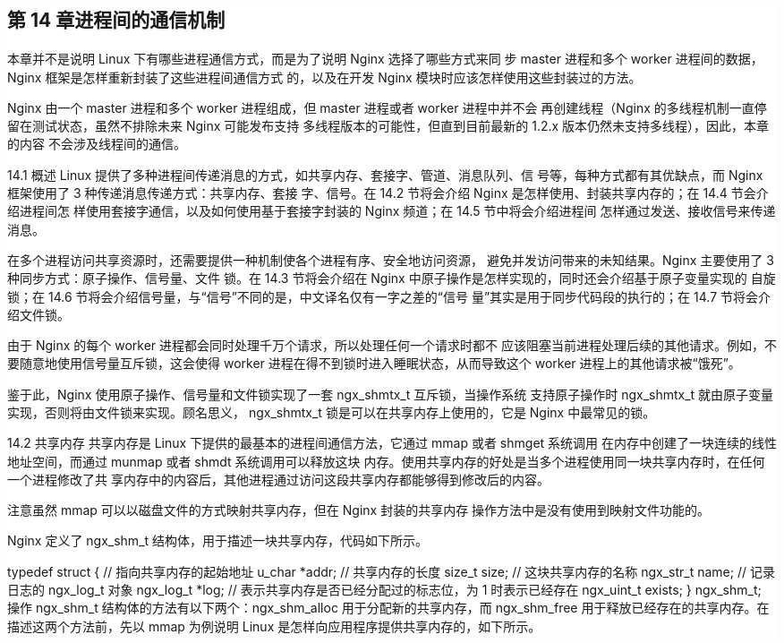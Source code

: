 ## 第 14 章进程间的通信机制

本章并不是说明 Linux 下有哪些进程通信方式，而是为了说明 Nginx 选择了哪些方式来同
步 master 进程和多个 worker 进程间的数据，Nginx 框架是怎样重新封装了这些进程间通信方式
的，以及在开发 Nginx 模块时应该怎样使用这些封装过的方法。

Nginx 由一个 master 进程和多个 worker 进程组成，但 master 进程或者 worker 进程中并不会
再创建线程（Nginx 的多线程机制一直停留在测试状态，虽然不排除未来 Nginx 可能发布支持
多线程版本的可能性，但直到目前最新的 1.2.x 版本仍然未支持多线程），因此，本章的内容
不会涉及线程间的通信。

14.1 概述
Linux 提供了多种进程间传递消息的方式，如共享内存、套接字、管道、消息队列、信
号等，每种方式都有其优缺点，而 Nginx 框架使用了 3 种传递消息传递方式：共享内存、套接
字、信号。在 14.2 节将会介绍 Nginx 是怎样使用、封装共享内存的；在 14.4 节会介绍进程间怎
样使用套接字通信，以及如何使用基于套接字封装的 Nginx 频道；在 14.5 节中将会介绍进程间
怎样通过发送、接收信号来传递消息。

在多个进程访问共享资源时，还需要提供一种机制使各个进程有序、安全地访问资源，
避免并发访问带来的未知结果。Nginx 主要使用了 3 种同步方式：原子操作、信号量、文件
锁。在 14.3 节将会介绍在 Nginx 中原子操作是怎样实现的，同时还会介绍基于原子变量实现的
自旋锁；在 14.6 节将会介绍信号量，与“信号”不同的是，中文译名仅有一字之差的“信号
量”其实是用于同步代码段的执行的；在 14.7 节将会介绍文件锁。

由于 Nginx 的每个 worker 进程都会同时处理千万个请求，所以处理任何一个请求时都不
应该阻塞当前进程处理后续的其他请求。例如，不要随意地使用信号量互斥锁，这会使得
worker 进程在得不到锁时进入睡眠状态，从而导致这个 worker 进程上的其他请求被“饿死”。

鉴于此，Nginx 使用原子操作、信号量和文件锁实现了一套 ngx_shmtx_t 互斥锁，当操作系统
支持原子操作时 ngx_shmtx_t 就由原子变量实现，否则将由文件锁来实现。顾名思义，
ngx_shmtx_t 锁是可以在共享内存上使用的，它是 Nginx 中最常见的锁。

14.2 共享内存
共享内存是 Linux 下提供的最基本的进程间通信方法，它通过 mmap 或者 shmget 系统调用
在内存中创建了一块连续的线性地址空间，而通过 munmap 或者 shmdt 系统调用可以释放这块
内存。使用共享内存的好处是当多个进程使用同一块共享内存时，在任何一个进程修改了共
享内存中的内容后，其他进程通过访问这段共享内存都能够得到修改后的内容。

注意虽然 mmap 可以以磁盘文件的方式映射共享内存，但在 Nginx 封装的共享内存
操作方法中是没有使用到映射文件功能的。

Nginx 定义了 ngx_shm_t 结构体，用于描述一块共享内存，代码如下所示。

typedef struct {
// 指向共享内存的起始地址
u_char *addr;
// 共享内存的长度
size_t size;
// 这块共享内存的名称
ngx_str_t name;
// 记录日志的
ngx_log_t 对象
ngx_log_t *log;
// 表示共享内存是否已经分配过的标志位，为
1 时表示已经存在
ngx_uint_t exists;
} ngx_shm_t;
操作 ngx_shm_t 结构体的方法有以下两个：ngx_shm_alloc 用于分配新的共享内存，而
ngx_shm_free 用于释放已经存在的共享内存。在描述这两个方法前，先以 mmap 为例说明 Linux
是怎样向应用程序提供共享内存的，如下所示。
